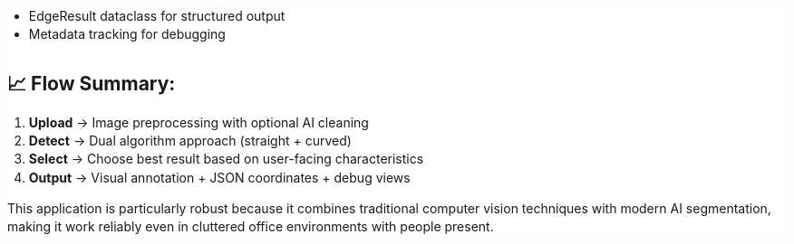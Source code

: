 - EdgeResult dataclass for structured output
- Metadata tracking for debugging

## 📈 **Flow Summary:**

1. **Upload** → Image preprocessing with optional AI cleaning
2. **Detect** → Dual algorithm approach (straight + curved)
3. **Select** → Choose best result based on user-facing characteristics
4. **Output** → Visual annotation + JSON coordinates + debug views

This application is particularly robust because it combines traditional computer vision techniques with modern AI segmentation, making it work reliably even in cluttered office environments with people present.
